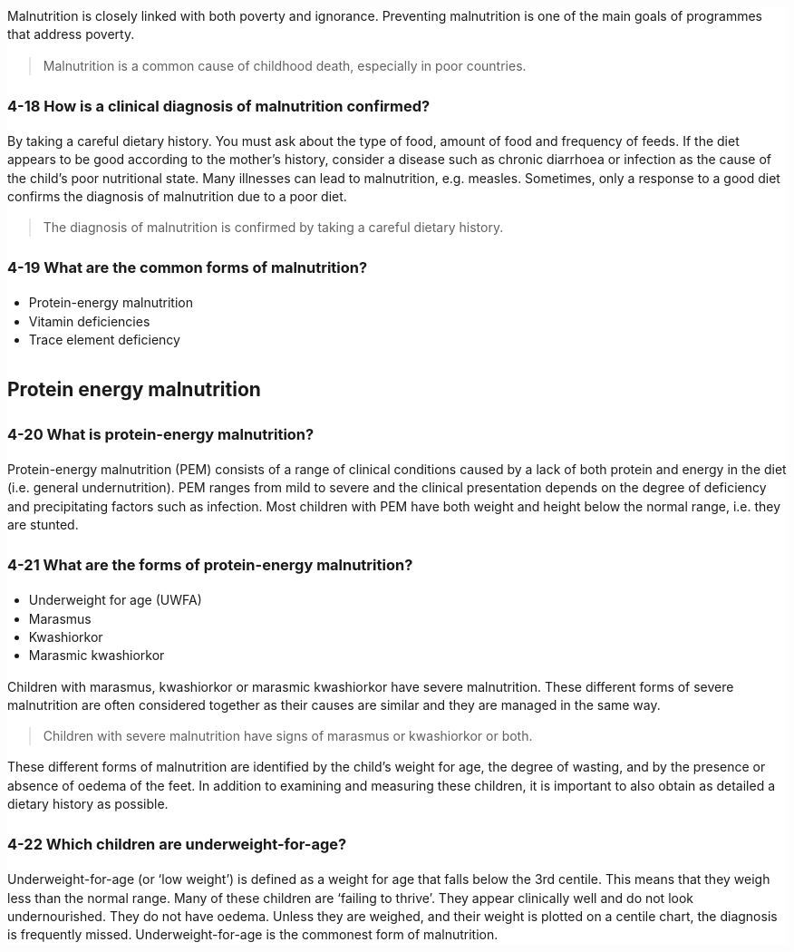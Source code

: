 Malnutrition is closely linked with both poverty and ignorance. Preventing malnutrition is one of the main goals of programmes that address poverty.

> Malnutrition is a common cause of childhood death, especially in poor countries.

### 4-18 How is a clinical diagnosis of malnutrition confirmed?

By taking a careful dietary history. You must ask about the type of food, amount of food and frequency of feeds. If the diet appears to be good according to the mother’s history, consider a disease such as chronic diarrhoea or infection as the cause of the child’s poor nutritional state. Many illnesses can lead to malnutrition, e.g. measles. Sometimes, only a response to a good diet confirms the diagnosis of malnutrition due to a poor diet.

> The diagnosis of malnutrition is confirmed by taking a careful dietary history.

### 4-19 What are the common forms of malnutrition?

*	Protein-energy malnutrition
*	Vitamin deficiencies
*	Trace element deficiency

## Protein energy malnutrition

### 4-20 What is protein-energy malnutrition?

Protein-energy malnutrition (PEM) consists of a range of clinical conditions caused by a lack of both protein and energy in the diet (i.e. general undernutrition). PEM ranges from mild to severe and the clinical presentation depends on the degree of deficiency and precipitating factors such as infection. Most children with PEM have both weight and height below the normal range, i.e. they are stunted.

### 4-21 What are the forms of protein-energy malnutrition?

*	Underweight for age (UWFA)
*	Marasmus
*	Kwashiorkor
*	Marasmic kwashiorkor

Children with marasmus, kwashiorkor or marasmic kwashiorkor have severe mal­nutrition. These different forms of severe malnutrition are often considered together as their causes are similar and they are managed in the same way.

> Children with severe malnutrition have signs of marasmus or kwashiorkor or both.

These different forms of malnutrition are identified by the child’s weight for age, the degree of wasting, and by the presence or absence of oedema of the feet. In addition to examining and measuring these children, it is important to also obtain as detailed a dietary history as possible.

### 4-22 Which children are underweight-for-age?

Underweight-for-age (or ‘low weight’) is defined as a weight for age that falls below the 3rd centile. This means that they weigh less than the normal range. Many of these children are ‘failing to thrive’. They appear clinically well and do not look undernourished. They do not have oedema. Unless they are weighed, and their weight is plotted on a centile chart, the diagnosis is frequently missed. Underweight-for-age is the commonest form of malnutrition.
